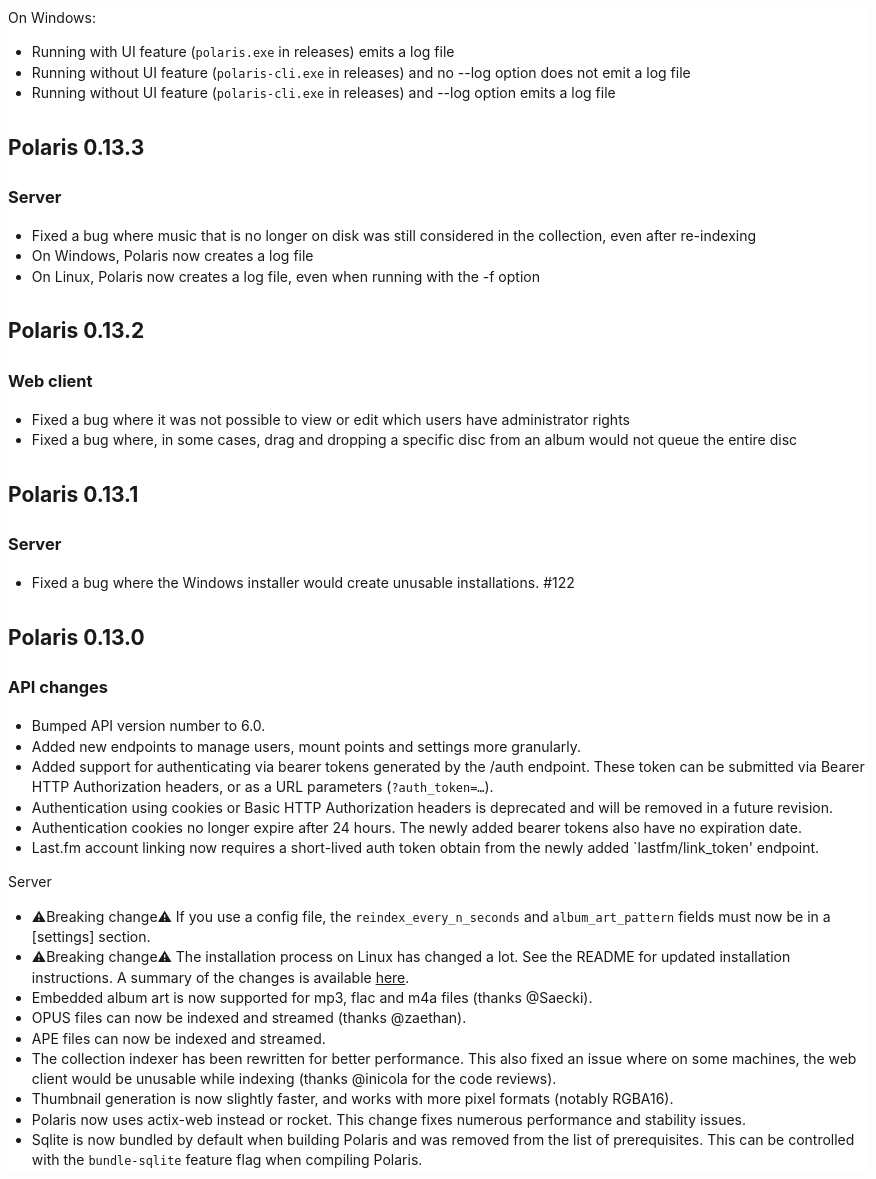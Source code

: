 On Windows:

- Running with UI feature (`polaris.exe` in releases) emits a log file
- Running without UI feature (`polaris-cli.exe` in releases) and no --log option does not emit a log file
- Running without UI feature (`polaris-cli.exe` in releases) and --log option emits a log file

## Polaris 0.13.3

### Server

- Fixed a bug where music that is no longer on disk was still considered in the collection, even after re-indexing
- On Windows, Polaris now creates a log file
- On Linux, Polaris now creates a log file, even when running with the -f option

## Polaris 0.13.2

### Web client

- Fixed a bug where it was not possible to view or edit which users have administrator rights
- Fixed a bug where, in some cases, drag and dropping a specific disc from an album would not queue the entire disc

## Polaris 0.13.1

### Server

- Fixed a bug where the Windows installer would create unusable installations. #122

## Polaris 0.13.0

### API changes

- Bumped API version number to 6.0.
- Added new endpoints to manage users, mount points and settings more granularly.
- Added support for authenticating via bearer tokens generated by the /auth endpoint. These token can be submitted via Bearer HTTP Authorization headers, or as a URL parameters (`?auth_token=…`).
- Authentication using cookies or Basic HTTP Authorization headers is deprecated and will be removed in a future revision.
- Authentication cookies no longer expire after 24 hours. The newly added bearer tokens also have no expiration date.
- Last.fm account linking now requires a short-lived auth token obtain from the newly added `lastfm/link_token' endpoint.

Server

- ⚠️Breaking change⚠️ If you use a config file, the `reindex_every_n_seconds` and `album_art_pattern` fields must now be in a [settings] section.
- ⚠️Breaking change⚠️ The installation process on Linux has changed a lot. See the README for updated installation instructions. A summary of the changes is available [here](https://github.com/ogarcia/docker-polaris/issues/2).
- Embedded album art is now supported for mp3, flac and m4a files (thanks @Saecki).
- OPUS files can now be indexed and streamed (thanks @zaethan).
- APE files can now be indexed and streamed.
- The collection indexer has been rewritten for better performance. This also fixed an issue where on some machines, the web client would be unusable while indexing (thanks @inicola for the code reviews).
- Thumbnail generation is now slightly faster, and works with more pixel formats (notably RGBA16).
- Polaris now uses actix-web instead or rocket. This change fixes numerous performance and stability issues.
- Sqlite is now bundled by default when building Polaris and was removed from the list of prerequisites. This can be controlled with the `bundle-sqlite` feature flag when compiling Polaris.